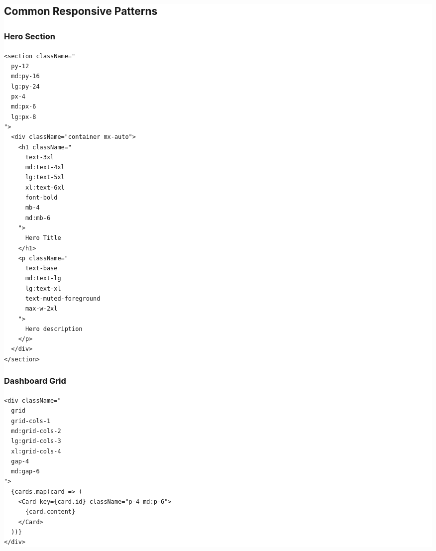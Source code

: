 
## Common Responsive Patterns

### Hero Section
```tsx
<section className="
  py-12
  md:py-16
  lg:py-24
  px-4
  md:px-6
  lg:px-8
">
  <div className="container mx-auto">
    <h1 className="
      text-3xl
      md:text-4xl
      lg:text-5xl
      xl:text-6xl
      font-bold
      mb-4
      md:mb-6
    ">
      Hero Title
    </h1>
    <p className="
      text-base
      md:text-lg
      lg:text-xl
      text-muted-foreground
      max-w-2xl
    ">
      Hero description
    </p>
  </div>
</section>
```

### Dashboard Grid
```tsx
<div className="
  grid
  grid-cols-1
  md:grid-cols-2
  lg:grid-cols-3
  xl:grid-cols-4
  gap-4
  md:gap-6
">
  {cards.map(card => (
    <Card key={card.id} className="p-4 md:p-6">
      {card.content}
    </Card>
  ))}
</div>
```
